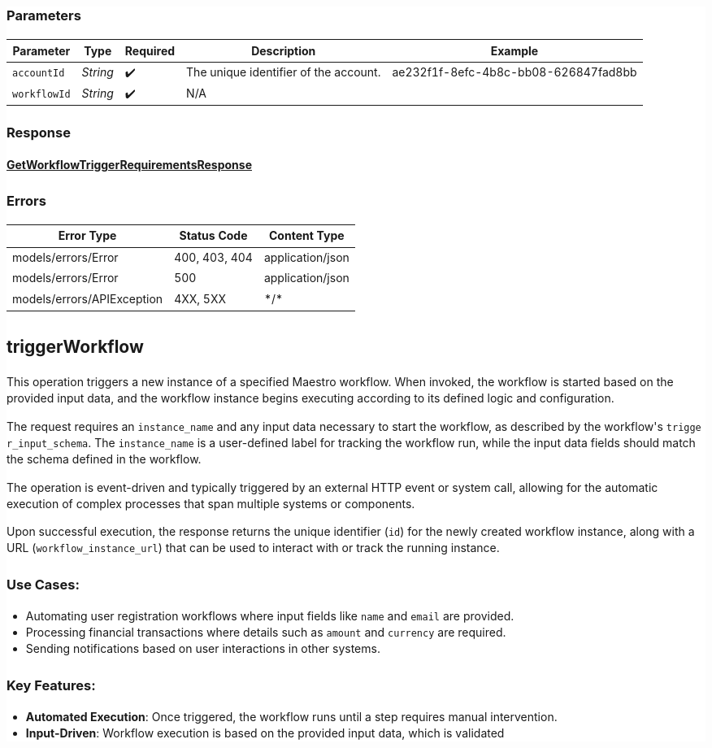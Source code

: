### Parameters

| Parameter                             | Type                                  | Required                              | Description                           | Example                               |
| ------------------------------------- | ------------------------------------- | ------------------------------------- | ------------------------------------- | ------------------------------------- |
| `accountId`                           | *String*                              | :heavy_check_mark:                    | The unique identifier of the account. | ae232f1f-8efc-4b8c-bb08-626847fad8bb  |
| `workflowId`                          | *String*                              | :heavy_check_mark:                    | N/A                                   |                                       |

### Response

**[GetWorkflowTriggerRequirementsResponse](../../models/operations/GetWorkflowTriggerRequirementsResponse.md)**

### Errors

| Error Type                 | Status Code                | Content Type               |
| -------------------------- | -------------------------- | -------------------------- |
| models/errors/Error        | 400, 403, 404              | application/json           |
| models/errors/Error        | 500                        | application/json           |
| models/errors/APIException | 4XX, 5XX                   | \*/\*                      |

## triggerWorkflow

This operation triggers a new instance of a specified Maestro workflow. When invoked,
the workflow is started based on the provided input data, and the workflow instance
begins executing according to its defined logic and configuration.

The request requires an `instance_name` and any input data necessary to start the workflow,
as described by the workflow's `trigger_input_schema`. The `instance_name` is a user-defined
label for tracking the workflow run, while the input data fields should match the schema defined
in the workflow.

The operation is event-driven and typically triggered by an external HTTP event or system call,
allowing for the automatic execution of complex processes that span multiple systems or components.

Upon successful execution, the response returns the unique identifier (`id`) for the newly
created workflow instance, along with a URL (`workflow_instance_url`) that can be used to
interact with or track the running instance.

### Use Cases:
- Automating user registration workflows where input fields like `name` and `email` are provided.
- Processing financial transactions where details such as `amount` and `currency` are required.
- Sending notifications based on user interactions in other systems.

### Key Features:
- **Automated Execution**: Once triggered, the workflow runs until a step requires manual intervention.
- **Input-Driven**: Workflow execution is based on the provided input data, which is validated


